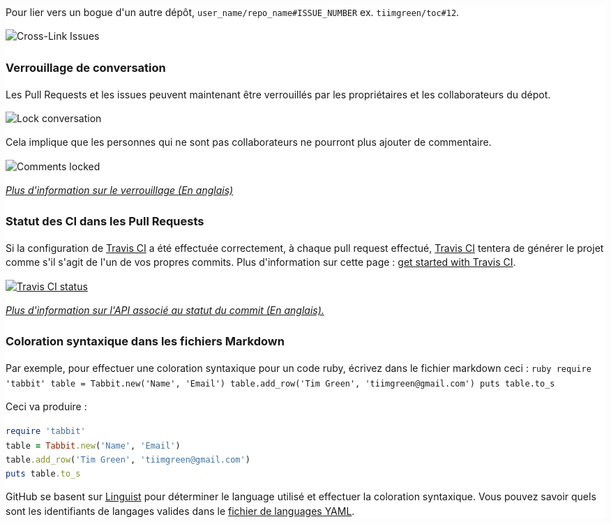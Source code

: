Pour lier vers un bogue d'un autre dépôt, `user_name/repo_name#ISSUE_NUMBER` ex. `tiimgreen/toc#12`.

![Cross-Link Issues](https://camo.githubusercontent.com/447e39ab8d96b553cadc8d31799100190df230a8/68747470733a2f2f6769746875622d696d616765732e73332e616d617a6f6e6177732e636f6d2f626c6f672f323031312f736563726574732f7265666572656e6365732e706e67)

### Verrouillage de conversation
Les Pull Requests et les issues peuvent maintenant être verrouillés par les propriétaires et les collaborateurs du dépot.

![Lock conversation](https://cloud.githubusercontent.com/assets/2723/3221693/bf54dd44-f00d-11e3-8eb6-bb51e825bc2c.png)

Cela implique que les personnes qui ne sont pas collaborateurs ne pourront plus ajouter de commentaire.

![Comments locked](https://cloud.githubusercontent.com/assets/2723/3221775/d6e513b0-f00e-11e3-9721-2131cb37c906.png)

[*Plus d'information sur le verrouillage (En anglais)*](https://github.com/blog/1847-locking-conversations)


### Statut des CI dans les Pull Requests
Si la configuration de [Travis CI](https://travis-ci.org/) a été effectuée correctement, à chaque
pull request effectué, [Travis CI](https://travis-ci.org/) tentera de générer le projet comme s'il s'agit de
l'un de vos propres commits. Plus d'information sur cette page : [get started with Travis CI](http://docs.travis-ci.com/user/getting-started/).

[![Travis CI status](https://cloud.githubusercontent.com/assets/1687642/2700187/3a88838c-c410-11e3-9a46-e65e2a0458cd.png)](https://github.com/octokit/octokit.rb/pull/452)

[*Plus d'information sur l'API associé au statut du commit (En anglais).*](https://github.com/blog/1227-commit-status-api)

### Coloration syntaxique dans les fichiers Markdown
Par exemple, pour effectuer une coloration syntaxique pour un code ruby, écrivez dans le fichier markdown ceci :
    ```ruby
    require 'tabbit'
    table = Tabbit.new('Name', 'Email')
    table.add_row('Tim Green', 'tiimgreen@gmail.com')
    puts table.to_s
    ```

Ceci va produire :

```ruby
require 'tabbit'
table = Tabbit.new('Name', 'Email')
table.add_row('Tim Green', 'tiimgreen@gmail.com')
puts table.to_s
```

GitHub se basent sur [Linguist](https://github.com/github/linguist) pour déterminer le language
utilisé et effectuer la coloration syntaxique. Vous pouvez savoir quels sont les identifiants de
langages valides dans le [fichier de languages YAML](https://github.com/github/linguist/blob/master/lib/linguist/languages.yml).

